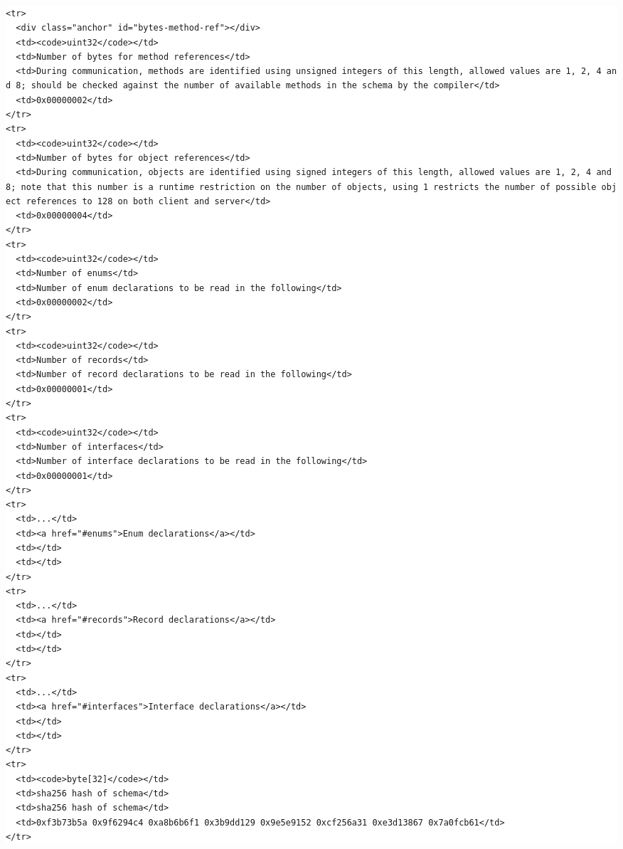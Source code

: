     <tr>
      <div class="anchor" id="bytes-method-ref"></div>
      <td><code>uint32</code></td>
      <td>Number of bytes for method references</td>
      <td>During communication, methods are identified using unsigned integers of this length, allowed values are 1, 2, 4 and 8; should be checked against the number of available methods in the schema by the compiler</td>
      <td>0x00000002</td>
    </tr>
    <tr>
      <td><code>uint32</code></td>
      <td>Number of bytes for object references</td>
      <td>During communication, objects are identified using signed integers of this length, allowed values are 1, 2, 4 and 8; note that this number is a runtime restriction on the number of objects, using 1 restricts the number of possible object references to 128 on both client and server</td>
      <td>0x00000004</td>
    </tr>
    <tr>
      <td><code>uint32</code></td>
      <td>Number of enums</td>
      <td>Number of enum declarations to be read in the following</td>
      <td>0x00000002</td>
    </tr>
    <tr>
      <td><code>uint32</code></td>
      <td>Number of records</td>
      <td>Number of record declarations to be read in the following</td>
      <td>0x00000001</td>
    </tr>
    <tr>
      <td><code>uint32</code></td>
      <td>Number of interfaces</td>
      <td>Number of interface declarations to be read in the following</td>
      <td>0x00000001</td>
    </tr>
    <tr>
      <td>...</td>
      <td><a href="#enums">Enum declarations</a></td>
      <td></td>
      <td></td>
    </tr>
    <tr>
      <td>...</td>
      <td><a href="#records">Record declarations</a></td>
      <td></td>
      <td></td>
    </tr>
    <tr>
      <td>...</td>
      <td><a href="#interfaces">Interface declarations</a></td>
      <td></td>
      <td></td>
    </tr>
    <tr>
      <td><code>byte[32]</code></td>
      <td>sha256 hash of schema</td>
      <td>sha256 hash of schema</td>
      <td>0xf3b73b5a 0x9f6294c4 0xa8b6b6f1 0x3b9dd129 0x9e5e9152 0xcf256a31 0xe3d13867 0x7a0fcb61</td>
    </tr>
  </tbody>
</table>

